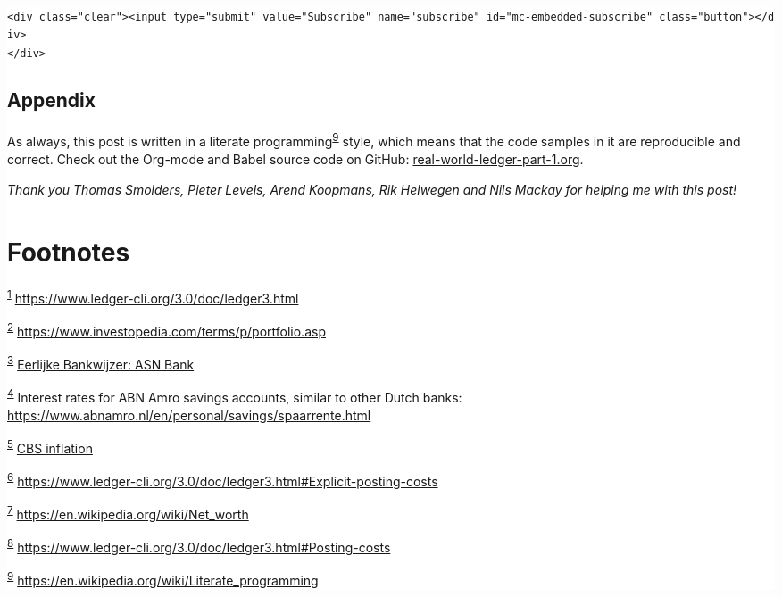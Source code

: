    <div class="clear"><input type="submit" value="Subscribe" name="subscribe" id="mc-embedded-subscribe" class="button"></div>
    </div>
</form>
</div>
<script type='text/javascript' src='//s3.amazonaws.com/downloads.mailchimp.com/js/mc-validate.js'></script><script type='text/javascript'>(function($) {window.fnames = new Array(); window.ftypes = new Array();fnames[0]='EMAIL';ftypes[0]='email';fnames[1]='FNAME';ftypes[1]='text';fnames[2]='LNAME';ftypes[2]='text';fnames[3]='ADDRESS';ftypes[3]='address';fnames[4]='PHONE';ftypes[4]='phone';}(jQuery));var $mcj = jQuery.noConflict(true);</script>


## Appendix

As always, this post is written in a literate
programming<sup><a id="fnr.9" class="footref" href="#fn.9">9</a></sup> style, which means that the code samples in
it are reproducible and correct. Check out the Org-mode and Babel source code on
GitHub: [real-world-ledger-part-1.org](https://raw.githubusercontent.com/pepijn/pepijn.github.io/master/org/real-world-ledger-part-1.org).

*Thank you Thomas Smolders, Pieter Levels, Arend Koopmans, Rik Helwegen and Nils
Mackay for helping me with this post!*


# Footnotes

<sup><a id="fn.1" href="#fnr.1">1</a></sup> <https://www.ledger-cli.org/3.0/doc/ledger3.html>

<sup><a id="fn.2" href="#fnr.2">2</a></sup> <https://www.investopedia.com/terms/p/portfolio.asp>

<sup><a id="fn.3" href="#fnr.3">3</a></sup> [Eerlijke Bankwijzer: ASN Bank](https://eerlijkegeldwijzer.nl/bankwijzer/banken/asn-bank/)

<sup><a id="fn.4" href="#fnr.4">4</a></sup> Interest rates for ABN Amro savings accounts, similar
to other Dutch banks: <https://www.abnamro.nl/en/personal/savings/spaarrente.html>

<sup><a id="fn.5" href="#fnr.5">5</a></sup> [CBS inflation](http://statline.cbs.nl/StatWeb/publication/?VW=T&DM=SLNL&PA=70936NED&D1=0&D2=(l-34)-l&HD=081020-1258&HDR=T&STB=G1)

<sup><a id="fn.6" href="#fnr.6">6</a></sup> <https://www.ledger-cli.org/3.0/doc/ledger3.html#Explicit-posting-costs>

<sup><a id="fn.7" href="#fnr.7">7</a></sup> <https://en.wikipedia.org/wiki/Net_worth>

<sup><a id="fn.8" href="#fnr.8">8</a></sup> <https://www.ledger-cli.org/3.0/doc/ledger3.html#Posting-costs>

<sup><a id="fn.9" href="#fnr.9">9</a></sup> <https://en.wikipedia.org/wiki/Literate_programming>
